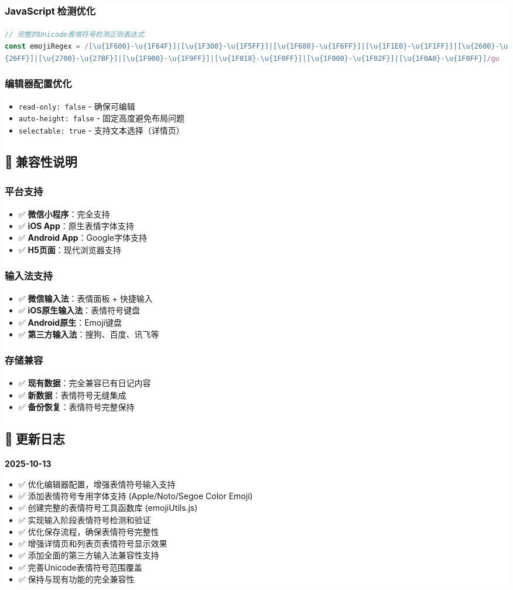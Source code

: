 ### JavaScript 检测优化
```javascript
// 完整的Unicode表情符号检测正则表达式
const emojiRegex = /[\u{1F600}-\u{1F64F}]|[\u{1F300}-\u{1F5FF}]|[\u{1F680}-\u{1F6FF}]|[\u{1F1E0}-\u{1F1FF}]|[\u{2600}-\u{26FF}]|[\u{2700}-\u{27BF}]|[\u{1F900}-\u{1F9FF}]|[\u{1F018}-\u{1F0FF}]|[\u{1F000}-\u{1F02F}]|[\u{1F0A0}-\u{1F0FF}]/gu
```

### 编辑器配置优化
- `read-only: false` - 确保可编辑
- `auto-height: false` - 固定高度避免布局问题  
- `selectable: true` - 支持文本选择（详情页）

## 🚀 兼容性说明

### 平台支持
- ✅ **微信小程序**：完全支持
- ✅ **iOS App**：原生表情字体支持
- ✅ **Android App**：Google字体支持
- ✅ **H5页面**：现代浏览器支持

### 输入法支持
- ✅ **微信输入法**：表情面板 + 快捷输入
- ✅ **iOS原生输入法**：表情符号键盘
- ✅ **Android原生**：Emoji键盘
- ✅ **第三方输入法**：搜狗、百度、讯飞等

### 存储兼容
- ✅ **现有数据**：完全兼容已有日记内容
- ✅ **新数据**：表情符号无缝集成
- ✅ **备份恢复**：表情符号完整保持

## 📅 更新日志

**2025-10-13**
- ✅ 优化编辑器配置，增强表情符号输入支持
- ✅ 添加表情符号专用字体支持 (Apple/Noto/Segoe Color Emoji)
- ✅ 创建完整的表情符号工具函数库 (emojiUtils.js)
- ✅ 实现输入阶段表情符号检测和验证
- ✅ 优化保存流程，确保表情符号完整性
- ✅ 增强详情页和列表页表情符号显示效果
- ✅ 添加全面的第三方输入法兼容性支持
- ✅ 完善Unicode表情符号范围覆盖
- ✅ 保持与现有功能的完全兼容性